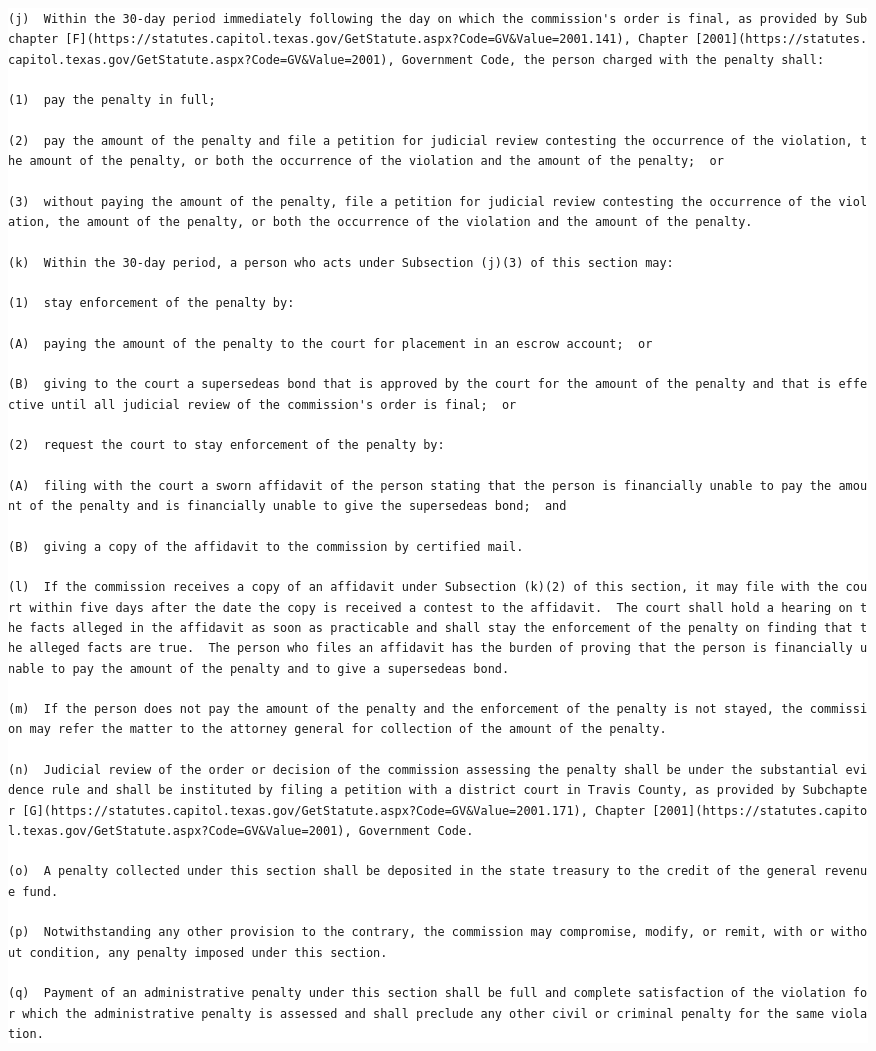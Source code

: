     (j)  Within the 30-day period immediately following the day on which the commission's order is final, as provided by Subchapter [F](https://statutes.capitol.texas.gov/GetStatute.aspx?Code=GV&Value=2001.141), Chapter [2001](https://statutes.capitol.texas.gov/GetStatute.aspx?Code=GV&Value=2001), Government Code, the person charged with the penalty shall:
    
    (1)  pay the penalty in full;
    
    (2)  pay the amount of the penalty and file a petition for judicial review contesting the occurrence of the violation, the amount of the penalty, or both the occurrence of the violation and the amount of the penalty;  or
    
    (3)  without paying the amount of the penalty, file a petition for judicial review contesting the occurrence of the violation, the amount of the penalty, or both the occurrence of the violation and the amount of the penalty.
    
    (k)  Within the 30-day period, a person who acts under Subsection (j)(3) of this section may:
    
    (1)  stay enforcement of the penalty by:
    
    (A)  paying the amount of the penalty to the court for placement in an escrow account;  or
    
    (B)  giving to the court a supersedeas bond that is approved by the court for the amount of the penalty and that is effective until all judicial review of the commission's order is final;  or
    
    (2)  request the court to stay enforcement of the penalty by:
    
    (A)  filing with the court a sworn affidavit of the person stating that the person is financially unable to pay the amount of the penalty and is financially unable to give the supersedeas bond;  and
    
    (B)  giving a copy of the affidavit to the commission by certified mail.
    
    (l)  If the commission receives a copy of an affidavit under Subsection (k)(2) of this section, it may file with the court within five days after the date the copy is received a contest to the affidavit.  The court shall hold a hearing on the facts alleged in the affidavit as soon as practicable and shall stay the enforcement of the penalty on finding that the alleged facts are true.  The person who files an affidavit has the burden of proving that the person is financially unable to pay the amount of the penalty and to give a supersedeas bond.
    
    (m)  If the person does not pay the amount of the penalty and the enforcement of the penalty is not stayed, the commission may refer the matter to the attorney general for collection of the amount of the penalty.
    
    (n)  Judicial review of the order or decision of the commission assessing the penalty shall be under the substantial evidence rule and shall be instituted by filing a petition with a district court in Travis County, as provided by Subchapter [G](https://statutes.capitol.texas.gov/GetStatute.aspx?Code=GV&Value=2001.171), Chapter [2001](https://statutes.capitol.texas.gov/GetStatute.aspx?Code=GV&Value=2001), Government Code.
    
    (o)  A penalty collected under this section shall be deposited in the state treasury to the credit of the general revenue fund.
    
    (p)  Notwithstanding any other provision to the contrary, the commission may compromise, modify, or remit, with or without condition, any penalty imposed under this section.
    
    (q)  Payment of an administrative penalty under this section shall be full and complete satisfaction of the violation for which the administrative penalty is assessed and shall preclude any other civil or criminal penalty for the same violation.
    
    